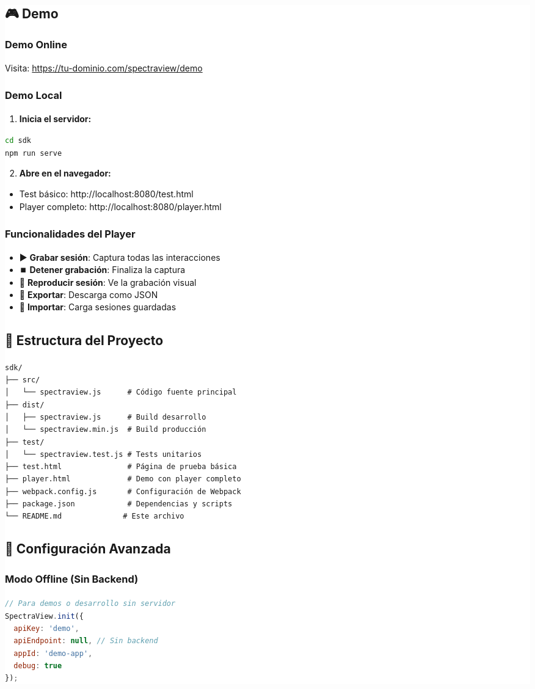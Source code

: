 ## 🎮 Demo

### Demo Online
Visita: https://tu-dominio.com/spectraview/demo

### Demo Local

1. **Inicia el servidor:**
```bash
cd sdk
npm run serve
```

2. **Abre en el navegador:**
- Test básico: http://localhost:8080/test.html
- Player completo: http://localhost:8080/player.html

### Funcionalidades del Player

- ▶️ **Grabar sesión**: Captura todas las interacciones
- ⏹️ **Detener grabación**: Finaliza la captura
- 🔄 **Reproducir sesión**: Ve la grabación visual
- 💾 **Exportar**: Descarga como JSON
- 📁 **Importar**: Carga sesiones guardadas

## 📁 Estructura del Proyecto

```
sdk/
├── src/
│   └── spectraview.js      # Código fuente principal
├── dist/
│   ├── spectraview.js      # Build desarrollo
│   └── spectraview.min.js  # Build producción
├── test/
│   └── spectraview.test.js # Tests unitarios
├── test.html               # Página de prueba básica
├── player.html             # Demo con player completo
├── webpack.config.js       # Configuración de Webpack
├── package.json            # Dependencias y scripts
└── README.md              # Este archivo
```

## 🔧 Configuración Avanzada

### Modo Offline (Sin Backend)

```javascript
// Para demos o desarrollo sin servidor
SpectraView.init({
  apiKey: 'demo',
  apiEndpoint: null, // Sin backend
  appId: 'demo-app',
  debug: true
});
```
